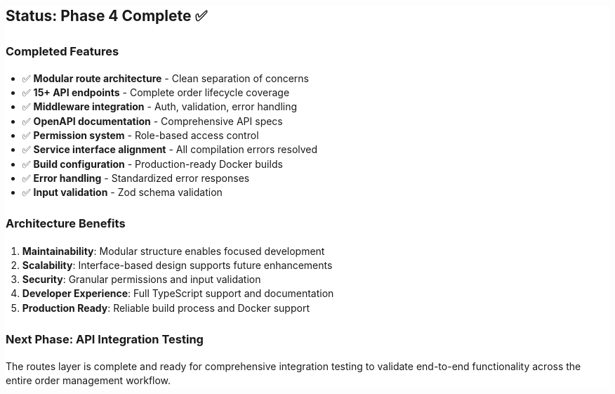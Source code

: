 ## Status: Phase 4 Complete ✅

### Completed Features

- ✅ **Modular route architecture** - Clean separation of concerns
- ✅ **15+ API endpoints** - Complete order lifecycle coverage
- ✅ **Middleware integration** - Auth, validation, error handling
- ✅ **OpenAPI documentation** - Comprehensive API specs
- ✅ **Permission system** - Role-based access control
- ✅ **Service interface alignment** - All compilation errors resolved
- ✅ **Build configuration** - Production-ready Docker builds
- ✅ **Error handling** - Standardized error responses
- ✅ **Input validation** - Zod schema validation

### Architecture Benefits

1. **Maintainability**: Modular structure enables focused development
2. **Scalability**: Interface-based design supports future enhancements  
3. **Security**: Granular permissions and input validation
4. **Developer Experience**: Full TypeScript support and documentation
5. **Production Ready**: Reliable build process and Docker support

### Next Phase: API Integration Testing

The routes layer is complete and ready for comprehensive integration testing to validate end-to-end functionality across the entire order management workflow.